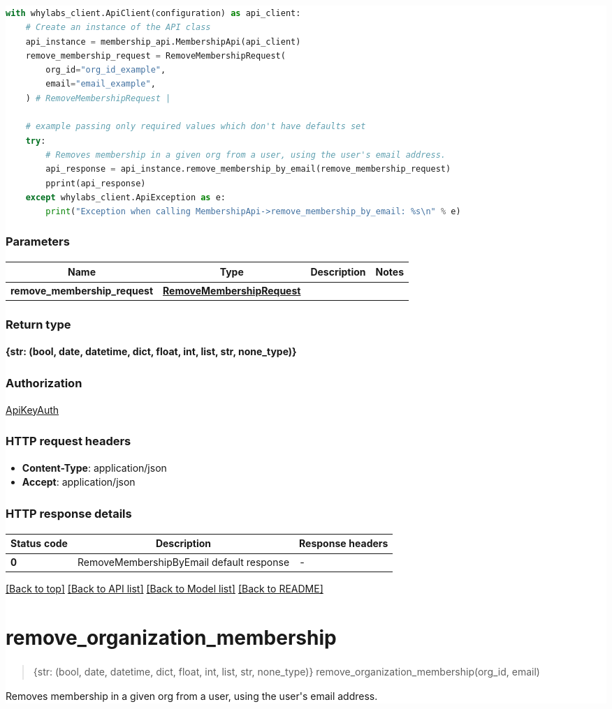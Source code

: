 ```python
with whylabs_client.ApiClient(configuration) as api_client:
    # Create an instance of the API class
    api_instance = membership_api.MembershipApi(api_client)
    remove_membership_request = RemoveMembershipRequest(
        org_id="org_id_example",
        email="email_example",
    ) # RemoveMembershipRequest | 

    # example passing only required values which don't have defaults set
    try:
        # Removes membership in a given org from a user, using the user's email address.
        api_response = api_instance.remove_membership_by_email(remove_membership_request)
        pprint(api_response)
    except whylabs_client.ApiException as e:
        print("Exception when calling MembershipApi->remove_membership_by_email: %s\n" % e)
```


### Parameters

Name | Type | Description  | Notes
------------- | ------------- | ------------- | -------------
 **remove_membership_request** | [**RemoveMembershipRequest**](RemoveMembershipRequest.md)|  |

### Return type

**{str: (bool, date, datetime, dict, float, int, list, str, none_type)}**

### Authorization

[ApiKeyAuth](../README.md#ApiKeyAuth)

### HTTP request headers

 - **Content-Type**: application/json
 - **Accept**: application/json


### HTTP response details

| Status code | Description | Response headers |
|-------------|-------------|------------------|
**0** | RemoveMembershipByEmail default response |  -  |

[[Back to top]](#) [[Back to API list]](../README.md#documentation-for-api-endpoints) [[Back to Model list]](../README.md#documentation-for-models) [[Back to README]](../README.md)

# **remove_organization_membership**
> {str: (bool, date, datetime, dict, float, int, list, str, none_type)} remove_organization_membership(org_id, email)

Removes membership in a given org from a user, using the user's email address.
